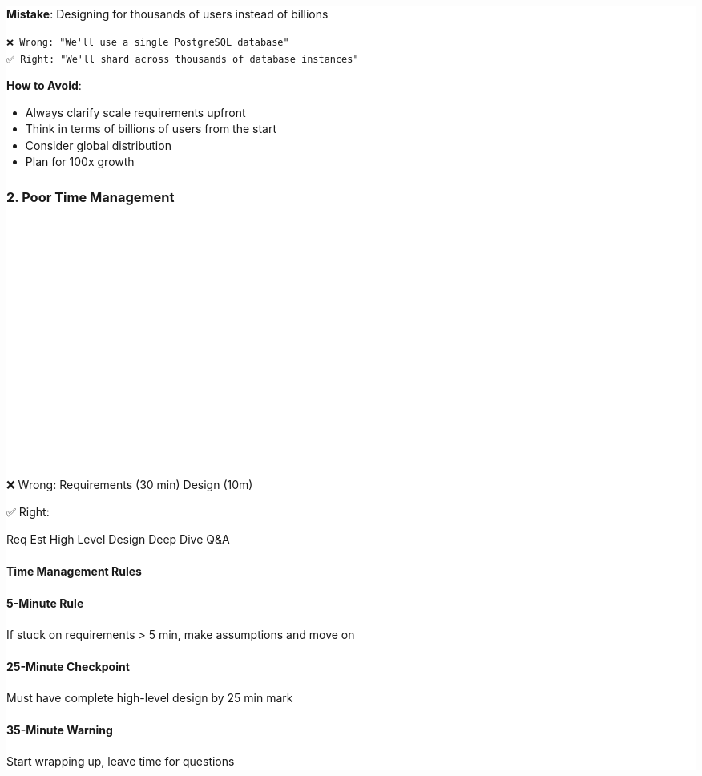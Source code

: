 **Mistake**: Designing for thousands of users instead of billions
```
❌ Wrong: "We'll use a single PostgreSQL database"
✅ Right: "We'll shard across thousands of database instances"
```

**How to Avoid**:
- Always clarify scale requirements upfront
- Think in terms of billions of users from the start
- Consider global distribution
- Plan for 100x growth

### 2. Poor Time Management

<div class="time-breakdown">
<svg viewBox="0 0 400 200" style="width: 100%; max-width: 600px;">
  
  <text x="10" y="30" font-weight="bold">❌ Wrong:</text>
  <rect x="10" y="40" width="300" height="30" fill="#FF6B6B" opacity="0.7"/>
  <rect x="310" y="40" width="60" height="30" fill="#FFE66D" opacity="0.7"/>
  <rect x="370" y="40" width="20" height="30" fill="#95E1D3" opacity="0.7"/>
  <text x="160" y="60" text-anchor="middle" fill="white">Requirements (30 min)</text>
  <text x="340" y="60" text-anchor="middle">Design (10m)</text>
  
  
  <text x="10" y="120" font-weight="bold">✅ Right:</text>
  <rect x="10" y="130" width="40" height="30" fill="#FF6B6B" opacity="0.7"/>
  <rect x="50" y="130" width="40" height="30" fill="#FFE66D" opacity="0.7"/>
  <rect x="90" y="130" width="180" height="30" fill="#4ECDC4" opacity="0.7"/>
  <rect x="270" y="130" width="80" height="30" fill="#95E1D3" opacity="0.7"/>
  <rect x="350" y="130" width="40" height="30" fill="#A8E6CF" opacity="0.7"/>
  
  <text x="30" y="150" text-anchor="middle">Req</text>
  <text x="70" y="150" text-anchor="middle">Est</text>
  <text x="180" y="150" text-anchor="middle" fill="white">High Level Design</text>
  <text x="310" y="150" text-anchor="middle">Deep Dive</text>
  <text x="370" y="150" text-anchor="middle">Q&A</text>
</svg>
</div>

#### Time Management Rules

<div class="time-rules">
<div class="rule-card">
<h4>5-Minute Rule</h4>
<p>If stuck on requirements > 5 min, make assumptions and move on</p>
</div>
<div class="rule-card">
<h4>25-Minute Checkpoint</h4>
<p>Must have complete high-level design by 25 min mark</p>
</div>
<div class="rule-card">
<h4>35-Minute Warning</h4>
<p>Start wrapping up, leave time for questions</p>
</div>
</div>
